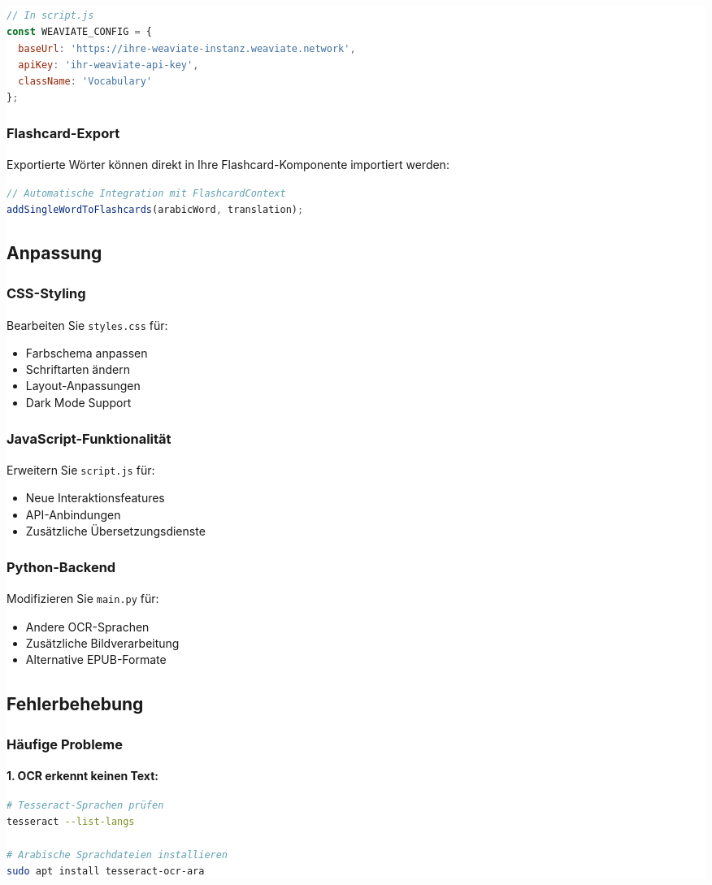 ```javascript
// In script.js
const WEAVIATE_CONFIG = {
  baseUrl: 'https://ihre-weaviate-instanz.weaviate.network',
  apiKey: 'ihr-weaviate-api-key',
  className: 'Vocabulary'
};
```

### Flashcard-Export
Exportierte Wörter können direkt in Ihre Flashcard-Komponente importiert werden:

```javascript
// Automatische Integration mit FlashcardContext
addSingleWordToFlashcards(arabicWord, translation);
```

## Anpassung

### CSS-Styling
Bearbeiten Sie `styles.css` für:
- Farbschema anpassen
- Schriftarten ändern
- Layout-Anpassungen
- Dark Mode Support

### JavaScript-Funktionalität
Erweitern Sie `script.js` für:
- Neue Interaktionsfeatures
- API-Anbindungen
- Zusätzliche Übersetzungsdienste

### Python-Backend
Modifizieren Sie `main.py` für:
- Andere OCR-Sprachen
- Zusätzliche Bildverarbeitung
- Alternative EPUB-Formate

## Fehlerbehebung

### Häufige Probleme

**1. OCR erkennt keinen Text:**
```bash
# Tesseract-Sprachen prüfen
tesseract --list-langs

# Arabische Sprachdateien installieren
sudo apt install tesseract-ocr-ara
```
